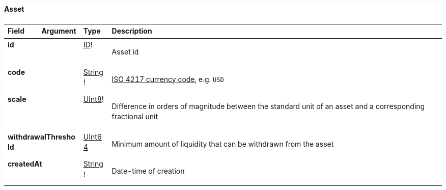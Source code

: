 #### Asset

<table>
<thead>
<tr>
<th align="left">Field</th>
<th align="right">Argument</th>
<th align="left">Type</th>
<th align="left">Description</th>
</tr>
</thead>
<tbody>
<tr>
<td colspan="2" valign="top"><strong>id</strong></td>
<td valign="top"><a href="#id">ID</a>!</td>
<td>

Asset id

</td>
</tr>
<tr>
<td colspan="2" valign="top"><strong>code</strong></td>
<td valign="top"><a href="#string">String</a>!</td>
<td>

[ISO 4217 currency code](https://en.wikipedia.org/wiki/ISO_4217), e.g. `USD`

</td>
</tr>
<tr>
<td colspan="2" valign="top"><strong>scale</strong></td>
<td valign="top"><a href="#uint8">UInt8</a>!</td>
<td>

Difference in orders of magnitude between the standard unit of an asset and a corresponding fractional unit

</td>
</tr>
<tr>
<td colspan="2" valign="top"><strong>withdrawalThreshold</strong></td>
<td valign="top"><a href="#uint64">UInt64</a></td>
<td>

Minimum amount of liquidity that can be withdrawn from the asset

</td>
</tr>
<tr>
<td colspan="2" valign="top"><strong>createdAt</strong></td>
<td valign="top"><a href="#string">String</a>!</td>
<td>

Date-time of creation
